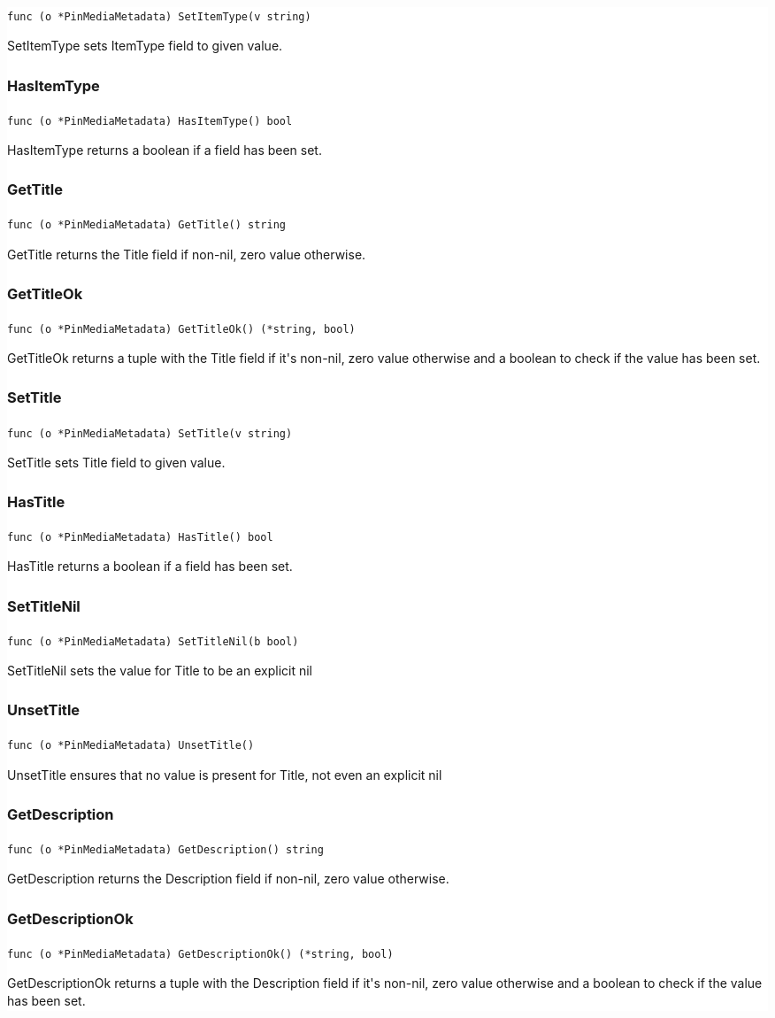 `func (o *PinMediaMetadata) SetItemType(v string)`

SetItemType sets ItemType field to given value.

### HasItemType

`func (o *PinMediaMetadata) HasItemType() bool`

HasItemType returns a boolean if a field has been set.

### GetTitle

`func (o *PinMediaMetadata) GetTitle() string`

GetTitle returns the Title field if non-nil, zero value otherwise.

### GetTitleOk

`func (o *PinMediaMetadata) GetTitleOk() (*string, bool)`

GetTitleOk returns a tuple with the Title field if it's non-nil, zero value otherwise
and a boolean to check if the value has been set.

### SetTitle

`func (o *PinMediaMetadata) SetTitle(v string)`

SetTitle sets Title field to given value.

### HasTitle

`func (o *PinMediaMetadata) HasTitle() bool`

HasTitle returns a boolean if a field has been set.

### SetTitleNil

`func (o *PinMediaMetadata) SetTitleNil(b bool)`

 SetTitleNil sets the value for Title to be an explicit nil

### UnsetTitle
`func (o *PinMediaMetadata) UnsetTitle()`

UnsetTitle ensures that no value is present for Title, not even an explicit nil
### GetDescription

`func (o *PinMediaMetadata) GetDescription() string`

GetDescription returns the Description field if non-nil, zero value otherwise.

### GetDescriptionOk

`func (o *PinMediaMetadata) GetDescriptionOk() (*string, bool)`

GetDescriptionOk returns a tuple with the Description field if it's non-nil, zero value otherwise
and a boolean to check if the value has been set.
